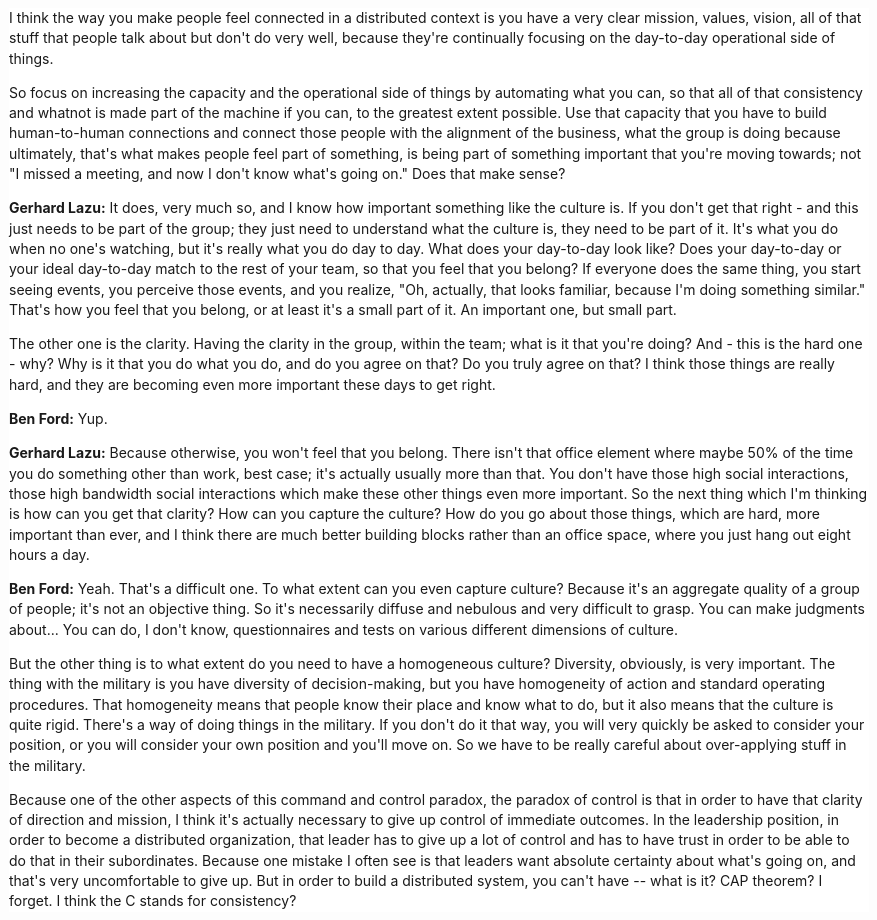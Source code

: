 I think the way you make people feel connected in a distributed context is you have a very clear mission, values, vision, all of that stuff that people talk about but don't do very well, because they're continually focusing on the day-to-day operational side of things.

So focus on increasing the capacity and the operational side of things by automating what you can, so that all of that consistency and whatnot is made part of the machine if you can, to the greatest extent possible. Use that capacity that you have to build human-to-human connections and connect those people with the alignment of the business, what the group is doing because ultimately, that's what makes people feel part of something, is being part of something important that you're moving towards; not "I missed a meeting, and now I don't know what's going on." Does that make sense?

**Gerhard Lazu:** It does, very much so, and I know how important something like the culture is. If you don't get that right - and this just needs to be part of the group; they just need to understand what the culture is, they need to be part of it. It's what you do when no one's watching, but it's really what you do day to day. What does your day-to-day look like? Does your day-to-day or your ideal day-to-day match to the rest of your team, so that you feel that you belong? If everyone does the same thing, you start seeing events, you perceive those events, and you realize, "Oh, actually, that looks familiar, because I'm doing something similar." That's how you feel that you belong, or at least it's a small part of it. An important one, but small part.

The other one is the clarity. Having the clarity in the group, within the team; what is it that you're doing? And - this is the hard one - why? Why is it that you do what you do, and do you agree on that? Do you truly agree on that? I think those things are really hard, and they are becoming even more important these days to get right.

**Ben Ford:** Yup.

**Gerhard Lazu:** Because otherwise, you won't feel that you belong. There isn't that office element where maybe 50% of the time you do something other than work, best case; it's actually usually more than that. You don't have those high social interactions, those high bandwidth social interactions which make these other things even more important. So the next thing which I'm thinking is how can you get that clarity? How can you capture the culture? How do you go about those things, which are hard, more important than ever, and I think there are much better building blocks rather than an office space, where you just hang out eight hours a day.

**Ben Ford:** Yeah. That's a difficult one. To what extent can you even capture culture? Because it's an aggregate quality of a group of people; it's not an objective thing. So it's necessarily diffuse and nebulous and very difficult to grasp. You can make judgments about... You can do, I don't know, questionnaires and tests on various different dimensions of culture.

But the other thing is to what extent do you need to have a homogeneous culture? Diversity, obviously, is very important. The thing with the military is you have diversity of decision-making, but you have homogeneity of action and standard operating procedures. That homogeneity means that people know their place and know what to do, but it also means that the culture is quite rigid. There's a way of doing things in the military. If you don't do it that way, you will very quickly be asked to consider your position, or you will consider your own position and you'll move on. So we have to be really careful about over-applying stuff in the military.

Because one of the other aspects of this command and control paradox, the paradox of control is that in order to have that clarity of direction and mission, I think it's actually necessary to give up control of immediate outcomes. In the leadership position, in order to become a distributed organization, that leader has to give up a lot of control and has to have trust in order to be able to do that in their subordinates. Because one mistake I often see is that leaders want absolute certainty about what's going on, and that's very uncomfortable to give up. But in order to build a distributed system, you can't have -- what is it? CAP theorem? I forget. I think the C stands for consistency?
